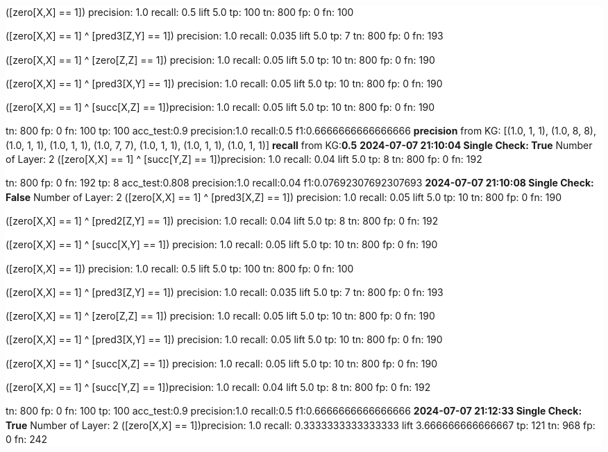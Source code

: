 ([zero[X,X] == 1]) precision: 1.0 recall: 0.5 lift 5.0 tp: 100 tn: 800 fp: 0 fn: 100

([zero[X,X] == 1] ^ [pred3[Z,Y] == 1]) precision: 1.0 recall: 0.035 lift 5.0 tp: 7 tn: 800 fp: 0 fn: 193

([zero[X,X] == 1] ^ [zero[Z,Z] == 1]) precision: 1.0 recall: 0.05 lift 5.0 tp: 10 tn: 800 fp: 0 fn: 190

([zero[X,X] == 1] ^ [pred3[X,Y] == 1]) precision: 1.0 recall: 0.05 lift 5.0 tp: 10 tn: 800 fp: 0 fn: 190

([zero[X,X] == 1] ^ [succ[X,Z] == 1])precision: 1.0 recall: 0.05 lift 5.0 tp: 10 tn: 800 fp: 0 fn: 190

tn: 800 fp: 0 fn: 100 tp: 100
acc_test:0.9 precision:1.0 recall:0.5 f1:0.6666666666666666
**precision** from KG: [(1.0, 1, 1), (1.0, 8, 8), (1.0, 1, 1), (1.0, 1, 1), (1.0, 7, 7), (1.0, 1, 1), (1.0, 1, 1), (1.0, 1, 1)]
**recall** from KG:**0.5**
**2024-07-07 21:10:04 Single Check: True**
Number of Layer: 2
([zero[X,X] == 1] ^ [succ[Y,Z] == 1])precision: 1.0 recall: 0.04 lift 5.0 tp: 8 tn: 800 fp: 0 fn: 192

tn: 800 fp: 0 fn: 192 tp: 8
acc_test:0.808 precision:1.0 recall:0.04 f1:0.07692307692307693
**2024-07-07 21:10:08 Single Check: False**
Number of Layer: 2
([zero[X,X] == 1] ^ [pred3[X,Z] == 1]) precision: 1.0 recall: 0.05 lift 5.0 tp: 10 tn: 800 fp: 0 fn: 190

([zero[X,X] == 1] ^ [pred2[Z,Y] == 1]) precision: 1.0 recall: 0.04 lift 5.0 tp: 8 tn: 800 fp: 0 fn: 192

([zero[X,X] == 1] ^ [succ[X,Y] == 1]) precision: 1.0 recall: 0.05 lift 5.0 tp: 10 tn: 800 fp: 0 fn: 190

([zero[X,X] == 1]) precision: 1.0 recall: 0.5 lift 5.0 tp: 100 tn: 800 fp: 0 fn: 100

([zero[X,X] == 1] ^ [pred3[Z,Y] == 1]) precision: 1.0 recall: 0.035 lift 5.0 tp: 7 tn: 800 fp: 0 fn: 193

([zero[X,X] == 1] ^ [zero[Z,Z] == 1]) precision: 1.0 recall: 0.05 lift 5.0 tp: 10 tn: 800 fp: 0 fn: 190

([zero[X,X] == 1] ^ [pred3[X,Y] == 1]) precision: 1.0 recall: 0.05 lift 5.0 tp: 10 tn: 800 fp: 0 fn: 190

([zero[X,X] == 1] ^ [succ[X,Z] == 1]) precision: 1.0 recall: 0.05 lift 5.0 tp: 10 tn: 800 fp: 0 fn: 190

([zero[X,X] == 1] ^ [succ[Y,Z] == 1])precision: 1.0 recall: 0.04 lift 5.0 tp: 8 tn: 800 fp: 0 fn: 192

tn: 800 fp: 0 fn: 100 tp: 100
acc_test:0.9 precision:1.0 recall:0.5 f1:0.6666666666666666
**2024-07-07 21:12:33 Single Check: True**
Number of Layer: 2
([zero[X,X] == 1])precision: 1.0 recall: 0.3333333333333333 lift 3.666666666666667 tp: 121 tn: 968 fp: 0 fn: 242
